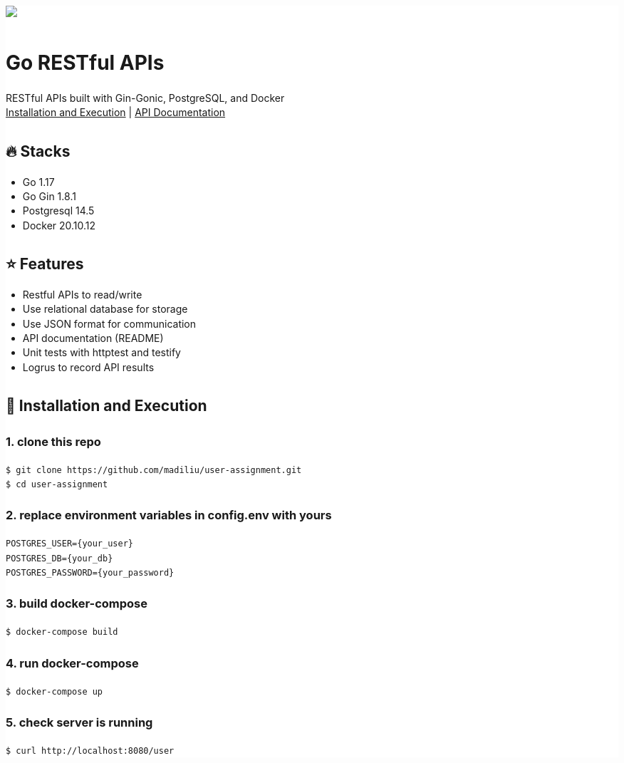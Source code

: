 <div><img src ="https://user-images.githubusercontent.com/90917906/196348724-a25be68c-2444-4399-b8f9-096df309b996.png"></div>

# Go RESTful APIs
RESTful APIs built with Gin-Gonic, PostgreSQL, and Docker<br>
 [Installation and Execution](https://github.com/madiliu/go-restful-api/blob/main/README.md#-installation-and-execution) 
 |  [API Documentation](https://github.com/madiliu/go-restful-api/blob/main/README.md#-api-documentation)


## 🔥 Stacks
* Go 1.17
* Go Gin 1.8.1
* Postgresql 14.5
* Docker 20.10.12

## ⭐ Features
* Restful APIs to read/write
* Use relational database for storage
* Use JSON format for communication
* API documentation (README)
* Unit tests with httptest and testify
* Logrus to record API results

## 🚀 Installation and Execution
### 1. clone this repo
```
$ git clone https://github.com/madiliu/user-assignment.git
$ cd user-assignment
```
### 2. replace environment variables in config.env with yours
```
POSTGRES_USER={your_user}
POSTGRES_DB={your_db}
POSTGRES_PASSWORD={your_password}
```
### 3. build docker-compose
```
$ docker-compose build
```
### 4. run docker-compose
```
$ docker-compose up
```
### 5. check server is running
```
$ curl http://localhost:8080/user
```
